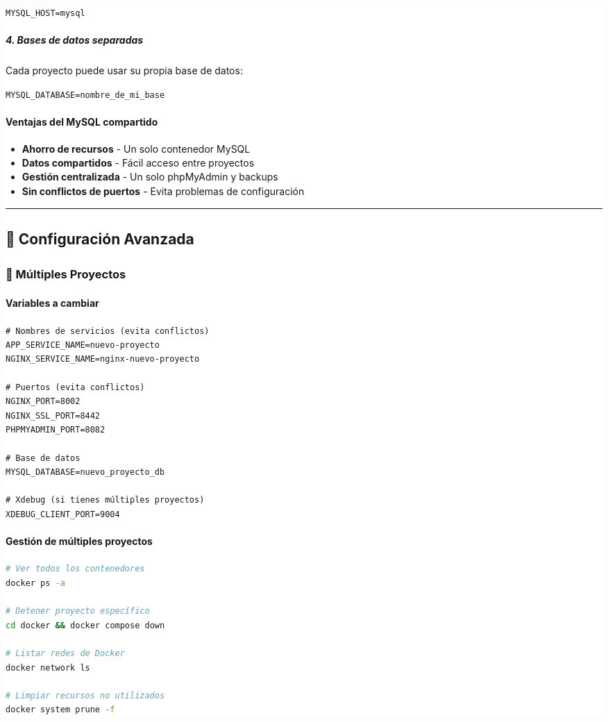 ```env
MYSQL_HOST=mysql
```

##### 4. Bases de datos separadas

Cada proyecto puede usar su propia base de datos:

```env
MYSQL_DATABASE=nombre_de_mi_base
```

#### Ventajas del MySQL compartido

-   **Ahorro de recursos** - Un solo contenedor MySQL
-   **Datos compartidos** - Fácil acceso entre proyectos
-   **Gestión centralizada** - Un solo phpMyAdmin y backups
-   **Sin conflictos de puertos** - Evita problemas de configuración

---

## 🔧 Configuración Avanzada

### 🔄 Múltiples Proyectos

#### Variables a cambiar

```env
# Nombres de servicios (evita conflictos)
APP_SERVICE_NAME=nuevo-proyecto
NGINX_SERVICE_NAME=nginx-nuevo-proyecto

# Puertos (evita conflictos)
NGINX_PORT=8002
NGINX_SSL_PORT=8442
PHPMYADMIN_PORT=8082

# Base de datos
MYSQL_DATABASE=nuevo_proyecto_db

# Xdebug (si tienes múltiples proyectos)
XDEBUG_CLIENT_PORT=9004
```

#### Gestión de múltiples proyectos

```bash
# Ver todos los contenedores
docker ps -a

# Detener proyecto específico
cd docker && docker compose down

# Listar redes de Docker
docker network ls

# Limpiar recursos no utilizados
docker system prune -f
```
